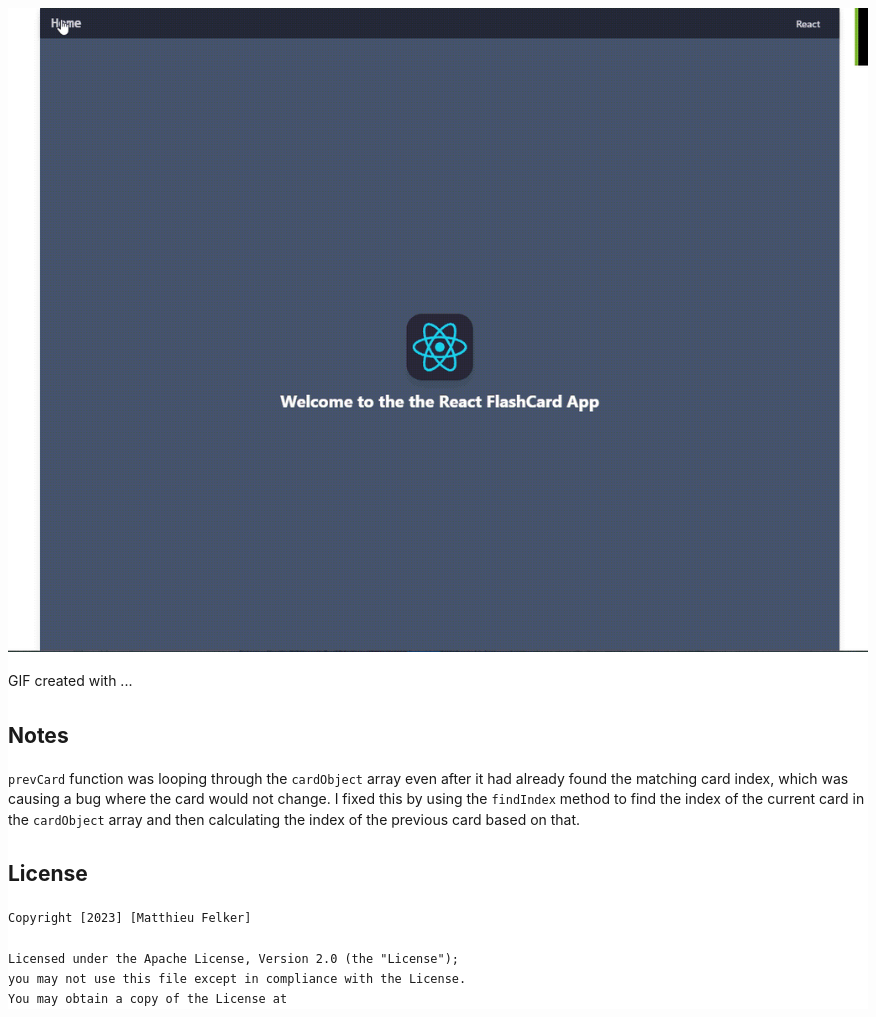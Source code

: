 <img src='./src/assets/demo.gif' title='Video Walkthrough' width='100%' alt='Video Walkthrough' />


GIF created with ...  


## Notes

`prevCard` function was looping through the `cardObject` array even after it had already found the matching card index, which was causing a bug where the card would not change. I fixed this by using the `findIndex` method to find the index of the current card in the `cardObject` array and then calculating the index of the previous card based on that. 
## License

    Copyright [2023] [Matthieu Felker]

    Licensed under the Apache License, Version 2.0 (the "License");
    you may not use this file except in compliance with the License.
    You may obtain a copy of the License at

